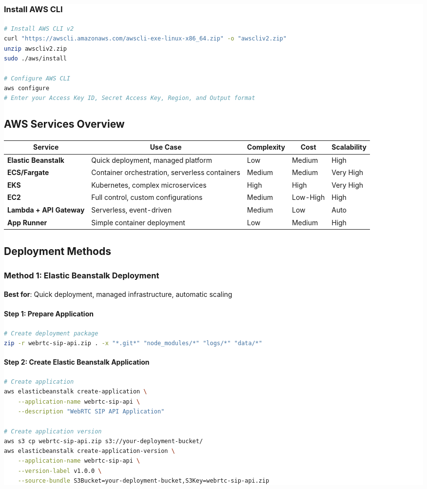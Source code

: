 ### Install AWS CLI
```bash
# Install AWS CLI v2
curl "https://awscli.amazonaws.com/awscli-exe-linux-x86_64.zip" -o "awscliv2.zip"
unzip awscliv2.zip
sudo ./aws/install

# Configure AWS CLI
aws configure
# Enter your Access Key ID, Secret Access Key, Region, and Output format
```

## AWS Services Overview

| Service | Use Case | Complexity | Cost | Scalability |
|---------|----------|------------|------|-------------|
| **Elastic Beanstalk** | Quick deployment, managed platform | Low | Medium | High |
| **ECS/Fargate** | Container orchestration, serverless containers | Medium | Medium | Very High |
| **EKS** | Kubernetes, complex microservices | High | High | Very High |
| **EC2** | Full control, custom configurations | Medium | Low-High | High |
| **Lambda + API Gateway** | Serverless, event-driven | Medium | Low | Auto |
| **App Runner** | Simple container deployment | Low | Medium | High |

## Deployment Methods

### Method 1: Elastic Beanstalk Deployment

**Best for**: Quick deployment, managed infrastructure, automatic scaling

#### Step 1: Prepare Application
```bash
# Create deployment package
zip -r webrtc-sip-api.zip . -x "*.git*" "node_modules/*" "logs/*" "data/*"
```

#### Step 2: Create Elastic Beanstalk Application
```bash
# Create application
aws elasticbeanstalk create-application \
    --application-name webrtc-sip-api \
    --description "WebRTC SIP API Application"

# Create application version
aws s3 cp webrtc-sip-api.zip s3://your-deployment-bucket/
aws elasticbeanstalk create-application-version \
    --application-name webrtc-sip-api \
    --version-label v1.0.0 \
    --source-bundle S3Bucket=your-deployment-bucket,S3Key=webrtc-sip-api.zip
```

